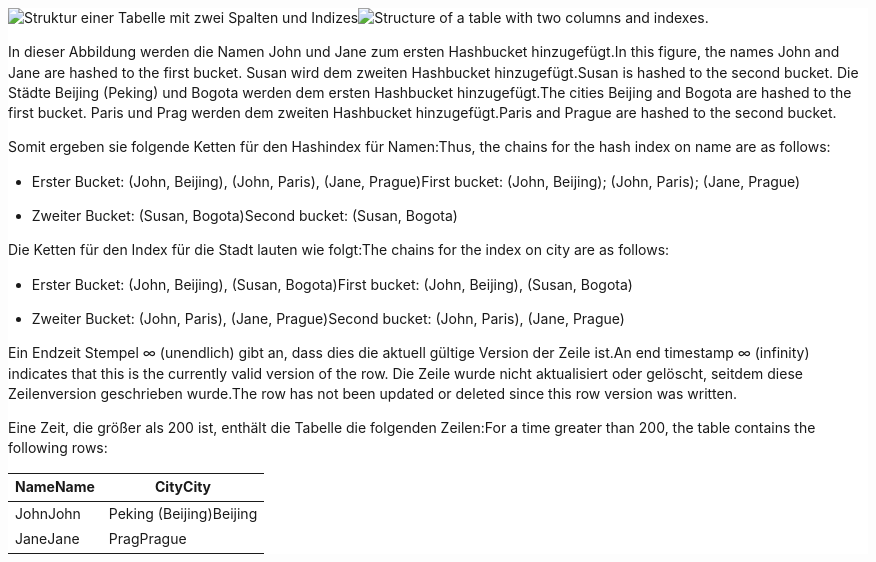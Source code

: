  <span data-ttu-id="cf05f-214">![Struktur einer Tabelle mit zwei Spalten und Indizes](../../database-engine/media/hekaton-tables-5.gif "Struktur einer Tabelle mit zwei Spalten und Indizes")</span><span class="sxs-lookup"><span data-stu-id="cf05f-214">![Structure of a table with two columns and indexes.](../../database-engine/media/hekaton-tables-5.gif "Structure of a table with two columns and indexes.")</span></span>  
  
 <span data-ttu-id="cf05f-215">In dieser Abbildung werden die Namen John und Jane zum ersten Hashbucket hinzugefügt.</span><span class="sxs-lookup"><span data-stu-id="cf05f-215">In this figure, the names John and Jane are hashed to the first bucket.</span></span> <span data-ttu-id="cf05f-216">Susan wird dem zweiten Hashbucket hinzugefügt.</span><span class="sxs-lookup"><span data-stu-id="cf05f-216">Susan is hashed to the second bucket.</span></span> <span data-ttu-id="cf05f-217">Die Städte Beijing (Peking) und Bogota werden dem ersten Hashbucket hinzugefügt.</span><span class="sxs-lookup"><span data-stu-id="cf05f-217">The cities Beijing and Bogota are hashed to the first bucket.</span></span> <span data-ttu-id="cf05f-218">Paris und Prag werden dem zweiten Hashbucket hinzugefügt.</span><span class="sxs-lookup"><span data-stu-id="cf05f-218">Paris and Prague are hashed to the second bucket.</span></span>  
  
 <span data-ttu-id="cf05f-219">Somit ergeben sie folgende Ketten für den Hashindex für Namen:</span><span class="sxs-lookup"><span data-stu-id="cf05f-219">Thus, the chains for the hash index on name are as follows:</span></span>  
  
-   <span data-ttu-id="cf05f-220">Erster Bucket: (John, Beijing), (John, Paris), (Jane, Prague)</span><span class="sxs-lookup"><span data-stu-id="cf05f-220">First bucket: (John, Beijing); (John, Paris); (Jane, Prague)</span></span>  
  
-   <span data-ttu-id="cf05f-221">Zweiter Bucket: (Susan, Bogota)</span><span class="sxs-lookup"><span data-stu-id="cf05f-221">Second bucket: (Susan, Bogota)</span></span>  
  
 <span data-ttu-id="cf05f-222">Die Ketten für den Index für die Stadt lauten wie folgt:</span><span class="sxs-lookup"><span data-stu-id="cf05f-222">The chains for the index on city are as follows:</span></span>  
  
-   <span data-ttu-id="cf05f-223">Erster Bucket: (John, Beijing), (Susan, Bogota)</span><span class="sxs-lookup"><span data-stu-id="cf05f-223">First bucket: (John, Beijing), (Susan, Bogota)</span></span>  
  
-   <span data-ttu-id="cf05f-224">Zweiter Bucket: (John, Paris), (Jane, Prague)</span><span class="sxs-lookup"><span data-stu-id="cf05f-224">Second bucket: (John, Paris), (Jane, Prague)</span></span>  
  
 <span data-ttu-id="cf05f-225">Ein Endzeit Stempel &#x221e; (unendlich) gibt an, dass dies die aktuell gültige Version der Zeile ist.</span><span class="sxs-lookup"><span data-stu-id="cf05f-225">An end timestamp &#x221e; (infinity) indicates that this is the currently valid version of the row.</span></span> <span data-ttu-id="cf05f-226">Die Zeile wurde nicht aktualisiert oder gelöscht, seitdem diese Zeilenversion geschrieben wurde.</span><span class="sxs-lookup"><span data-stu-id="cf05f-226">The row has not been updated or deleted since this row version was written.</span></span>  
  
 <span data-ttu-id="cf05f-227">Eine Zeit, die größer als 200 ist, enthält die Tabelle die folgenden Zeilen:</span><span class="sxs-lookup"><span data-stu-id="cf05f-227">For a time greater than 200, the table contains the following rows:</span></span>  
  
|<span data-ttu-id="cf05f-228">Name</span><span class="sxs-lookup"><span data-stu-id="cf05f-228">Name</span></span>|<span data-ttu-id="cf05f-229">City</span><span class="sxs-lookup"><span data-stu-id="cf05f-229">City</span></span>|  
|----------|----------|  
|<span data-ttu-id="cf05f-230">John</span><span class="sxs-lookup"><span data-stu-id="cf05f-230">John</span></span>|<span data-ttu-id="cf05f-231">Peking (Beijing)</span><span class="sxs-lookup"><span data-stu-id="cf05f-231">Beijing</span></span>|  
|<span data-ttu-id="cf05f-232">Jane</span><span class="sxs-lookup"><span data-stu-id="cf05f-232">Jane</span></span>|<span data-ttu-id="cf05f-233">Prag</span><span class="sxs-lookup"><span data-stu-id="cf05f-233">Prague</span></span>|  
  